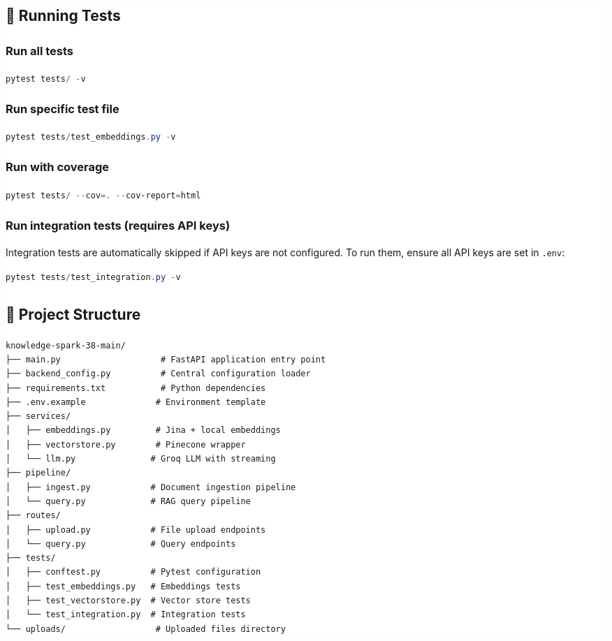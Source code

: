 ## 🧪 Running Tests

### Run all tests

```powershell
pytest tests/ -v
```

### Run specific test file

```powershell
pytest tests/test_embeddings.py -v
```

### Run with coverage

```powershell
pytest tests/ --cov=. --cov-report=html
```

### Run integration tests (requires API keys)

Integration tests are automatically skipped if API keys are not configured. To run them, ensure all API keys are set in `.env`:

```powershell
pytest tests/test_integration.py -v
```

## 📁 Project Structure

```
knowledge-spark-38-main/
├── main.py                    # FastAPI application entry point
├── backend_config.py          # Central configuration loader
├── requirements.txt           # Python dependencies
├── .env.example              # Environment template
├── services/
│   ├── embeddings.py         # Jina + local embeddings
│   ├── vectorstore.py        # Pinecone wrapper
│   └── llm.py               # Groq LLM with streaming
├── pipeline/
│   ├── ingest.py            # Document ingestion pipeline
│   └── query.py             # RAG query pipeline
├── routes/
│   ├── upload.py            # File upload endpoints
│   └── query.py             # Query endpoints
├── tests/
│   ├── conftest.py          # Pytest configuration
│   ├── test_embeddings.py   # Embeddings tests
│   ├── test_vectorstore.py  # Vector store tests
│   └── test_integration.py  # Integration tests
└── uploads/                  # Uploaded files directory
```
